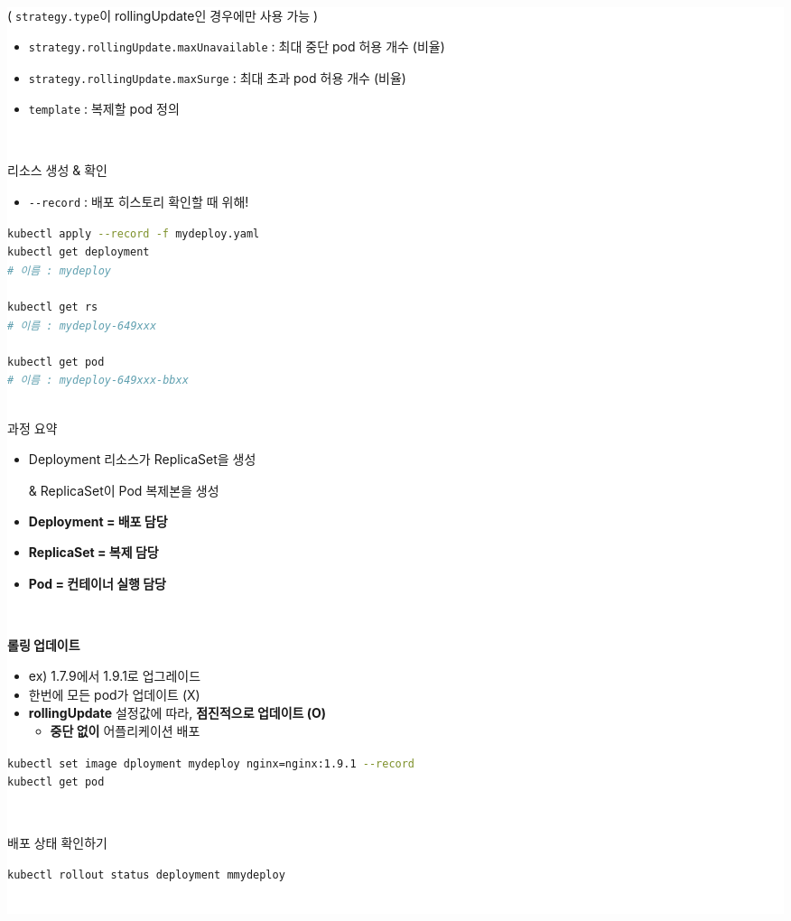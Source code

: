   ( `strategy.type`이 rollingUpdate인 경우에만 사용 가능 )

  - `strategy.rollingUpdate.maxUnavailable` : 최대 중단 pod 허용 개수 (비율)
  - `strategy.rollingUpdate.maxSurge` : 최대 초과 pod 허용 개수 (비율)

- `template` : 복제할 pod 정의

<br>

리소스 생성 & 확인

- `--record` : 배포 히스토리 확인할 때 위해!

```bash
kubectl apply --record -f mydeploy.yaml
kubectl get deployment
# 이름 : mydeploy

kubectl get rs
# 이름 : mydeploy-649xxx

kubectl get pod
# 이름 : mydeploy-649xxx-bbxx
```

<br>
과정 요약

- Deployment 리소스가 ReplicaSet을 생성

  & ReplicaSet이 Pod 복제본을 생성

- **Deployment = 배포 담당**

- **ReplicaSet = 복제 담당**

- **Pod = 컨테이너 실행 담당**

<br>

**롤링 업데이트**

- ex) 1.7.9에서 1.9.1로 업그레이드
- 한번에 모든 pod가 업데이트 (X)
- **rollingUpdate** 설정값에 따라, **점진적으로 업데이트 (O)**
  - **중단 없이** 어플리케이션 배포

```bash
kubectl set image dployment mydeploy nginx=nginx:1.9.1 --record
kubectl get pod
```

<br>

배포 상태 확인하기

```bash
kubectl rollout status deployment mmydeploy
```

<br>
